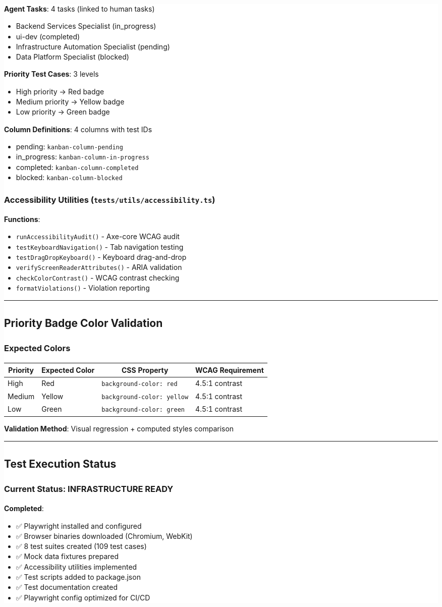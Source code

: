 **Agent Tasks**: 4 tasks (linked to human tasks)
- Backend Services Specialist (in_progress)
- ui-dev (completed)
- Infrastructure Automation Specialist (pending)
- Data Platform Specialist (blocked)

**Priority Test Cases**: 3 levels
- High priority → Red badge
- Medium priority → Yellow badge
- Low priority → Green badge

**Column Definitions**: 4 columns with test IDs
- pending: `kanban-column-pending`
- in_progress: `kanban-column-in-progress`
- completed: `kanban-column-completed`
- blocked: `kanban-column-blocked`

### Accessibility Utilities (`tests/utils/accessibility.ts`)

**Functions**:
- `runAccessibilityAudit()` - Axe-core WCAG audit
- `testKeyboardNavigation()` - Tab navigation testing
- `testDragDropKeyboard()` - Keyboard drag-and-drop
- `verifyScreenReaderAttributes()` - ARIA validation
- `checkColorContrast()` - WCAG contrast checking
- `formatViolations()` - Violation reporting

---

## Priority Badge Color Validation

### Expected Colors

| Priority | Expected Color | CSS Property | WCAG Requirement |
|----------|---------------|--------------|------------------|
| High | Red | `background-color: red` | 4.5:1 contrast |
| Medium | Yellow | `background-color: yellow` | 4.5:1 contrast |
| Low | Green | `background-color: green` | 4.5:1 contrast |

**Validation Method**: Visual regression + computed styles comparison

---

## Test Execution Status

### Current Status: INFRASTRUCTURE READY

**Completed**:
- ✅ Playwright installed and configured
- ✅ Browser binaries downloaded (Chromium, WebKit)
- ✅ 8 test suites created (109 test cases)
- ✅ Mock data fixtures prepared
- ✅ Accessibility utilities implemented
- ✅ Test scripts added to package.json
- ✅ Test documentation created
- ✅ Playwright config optimized for CI/CD
